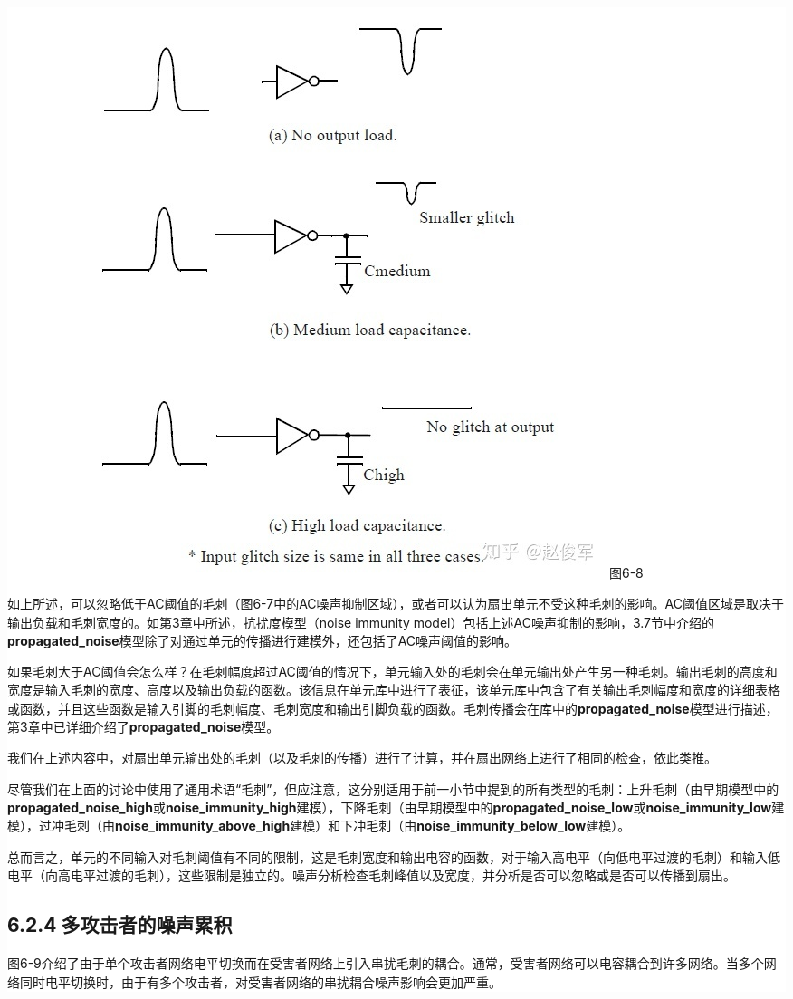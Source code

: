 ![img](docs/IC/25-STA/SAT时序圣经%20翻译/06串扰/v2-7a4620ea643c7ad056802ef5d8c4a7df_1440w.jpg)图6-8

如上所述，可以忽略低于AC阈值的毛刺（图6-7中的AC噪声抑制区域），或者可以认为扇出单元不受这种毛刺的影响。AC阈值区域是取决于输出负载和毛刺宽度的。如第3章中所述，抗扰度模型（noise immunity model）包括上述AC噪声抑制的影响，3.7节中介绍的**propagated_noise**模型除了对通过单元的传播进行建模外，还包括了AC噪声阈值的影响。

如果毛刺大于AC阈值会怎么样？在毛刺幅度超过AC阈值的情况下，单元输入处的毛刺会在单元输出处产生另一种毛刺。输出毛刺的高度和宽度是输入毛刺的宽度、高度以及输出负载的函数。该信息在单元库中进行了表征，该单元库中包含了有关输出毛刺幅度和宽度的详细表格或函数，并且这些函数是输入引脚的毛刺幅度、毛刺宽度和输出引脚负载的函数。毛刺传播会在库中的**propagated_noise**模型进行描述，第3章中已详细介绍了**propagated_noise**模型。

我们在上述内容中，对扇出单元输出处的毛刺（以及毛刺的传播）进行了计算，并在扇出网络上进行了相同的检查，依此类推。

尽管我们在上面的讨论中使用了通用术语“毛刺”，但应注意，这分别适用于前一小节中提到的所有类型的毛刺：上升毛刺（由早期模型中的**propagated_noise_high**或**noise_immunity_high**建模），下降毛刺（由早期模型中的**propagated_noise_low**或**noise_immunity_low**建模），过冲毛刺（由**noise_immunity_above_high**建模）和下冲毛刺（由**noise_immunity_below_low**建模）。

总而言之，单元的不同输入对毛刺阈值有不同的限制，这是毛刺宽度和输出电容的函数，对于输入高电平（向低电平过渡的毛刺）和输入低电平（向高电平过渡的毛刺），这些限制是独立的。噪声分析检查毛刺峰值以及宽度，并分析是否可以忽略或是否可以传播到扇出。

## 6.2.4 多攻击者的噪声累积

图6-9介绍了由于单个攻击者网络电平切换而在受害者网络上引入串扰毛刺的耦合。通常，受害者网络可以电容耦合到许多网络。当多个网络同时电平切换时，由于有多个攻击者，对受害者网络的串扰耦合噪声影响会更加严重。
